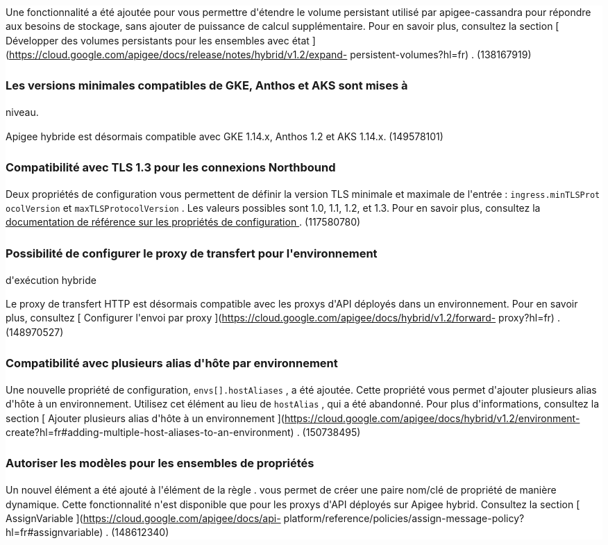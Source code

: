 Une fonctionnalité a été ajoutée pour vous permettre d'étendre le volume
persistant utilisé par apigee-cassandra pour répondre aux besoins de stockage,
sans ajouter de puissance de calcul supplémentaire. Pour en savoir plus,
consultez la section [ Développer des volumes persistants pour les ensembles
avec état
](https://cloud.google.com/apigee/docs/release/notes/hybrid/v1.2/expand-
persistent-volumes?hl=fr) . (138167919)

###  Les versions minimales compatibles de GKE, Anthos et AKS sont mises à
niveau.

Apigee hybride est désormais compatible avec GKE 1.14.x, Anthos 1.2 et AKS
1.14.x. (149578101)

###  Compatibilité avec TLS 1.3 pour les connexions Northbound

Deux propriétés de configuration vous permettent de définir la version TLS
minimale et maximale de l'entrée : ` ingress.minTLSProtocolVersion ` et `
maxTLSProtocolVersion ` . Les valeurs possibles sont 1.0, 1.1, 1.2, et 1.3.
Pour en savoir plus, consultez la [ documentation de référence sur les
propriétés de configuration
](https://cloud.google.com/apigee/docs/hybrid/v1.2/config-prop-ref?hl=fr) .
(117580780)

###  Possibilité de configurer le proxy de transfert pour l'environnement
d'exécution hybride

Le proxy de transfert HTTP est désormais compatible avec les proxys d'API
déployés dans un environnement. Pour en savoir plus, consultez [ Configurer
l'envoi par proxy ](https://cloud.google.com/apigee/docs/hybrid/v1.2/forward-
proxy?hl=fr) . (148970527)

###  Compatibilité avec plusieurs alias d'hôte par environnement

Une nouvelle propriété de configuration, ` envs[].hostAliases ` , a été
ajoutée. Cette propriété vous permet d'ajouter plusieurs alias d'hôte à un
environnement. Utilisez cet élément au lieu de ` hostAlias ` , qui a été
abandonné. Pour plus d'informations, consultez la section [ Ajouter plusieurs
alias d'hôte à un environnement
](https://cloud.google.com/apigee/docs/hybrid/v1.2/environment-
create?hl=fr#adding-multiple-host-aliases-to-an-environment) . (150738495)

###  Autoriser les modèles pour les ensembles de propriétés

Un nouvel élément <PropertySetRef> a été ajouté à l'élément <AssignVariable>
de la règle <AssignMessage>. <PropertySetRef> vous permet de créer une paire
nom/clé de propriété de manière dynamique. Cette fonctionnalité n'est
disponible que pour les proxys d'API déployés sur Apigee hybrid. Consultez la
section [ AssignVariable ](https://cloud.google.com/apigee/docs/api-
platform/reference/policies/assign-message-policy?hl=fr#assignvariable) .
(148612340)
